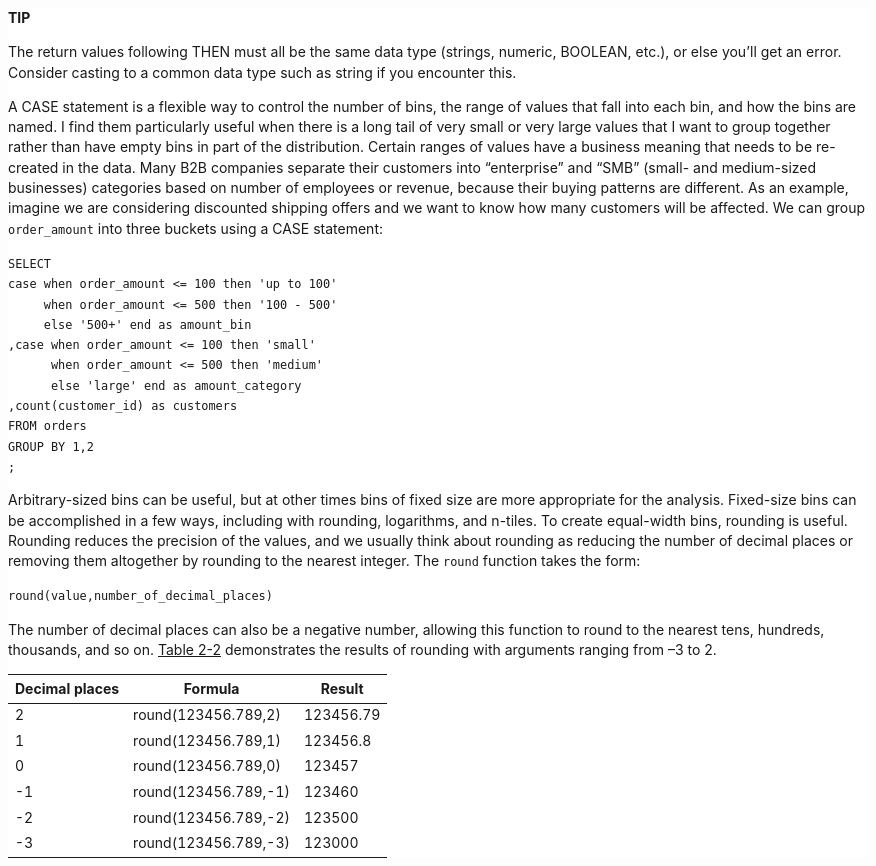 **TIP**

The return values following THEN must all be the same data type (strings, numeric, BOOLEAN, etc.), or else you’ll get an error. Consider casting to a common data type such as string if you encounter this.

A CASE statement is a flexible way to control the number of bins, the range of values that fall into each bin, and how the bins are named. I find them particularly useful when there is a long tail of very small or very large values that I want to group together rather than have empty bins in part of the distribution. Certain ranges of values have a business meaning that needs to be re-created in the data. Many B2B companies separate their customers into “enterprise” and “SMB” (small- and medium-sized businesses) categories based on number of employees or revenue, because their buying patterns are different. As an example, imagine we are considering discounted shipping offers and we want to know how many customers will be affected. We can group `order_amount` into three buckets using a CASE statement:

```
SELECT 
case when order_amount <= 100 then 'up to 100'
     when order_amount <= 500 then '100 - 500'
     else '500+' end as amount_bin
,case when order_amount <= 100 then 'small'
      when order_amount <= 500 then 'medium'
      else 'large' end as amount_category
,count(customer_id) as customers
FROM orders
GROUP BY 1,2
;
```

Arbitrary-sized bins can be useful, but at other times bins of fixed size are more appropriate for the analysis. Fixed-size bins can be accomplished in a few ways, including with rounding, logarithms, and n-tiles. To create equal-width bins, rounding is useful. Rounding reduces the precision of the values, and we usually think about rounding as reducing the number of decimal places or removing them altogether by rounding to the nearest integer. The `round` function takes the form:

```
round(value,number_of_decimal_places)
```

The number of decimal places can also be a negative number, allowing this function to round to the nearest tens, hundreds, thousands, and so on. [Table 2-2](https://learning.oreilly.com/library/view/sql-for-data/9781492088776/ch02.html#the\_number\_onetwothreecommafourfivesixd) demonstrates the results of rounding with arguments ranging from –3 to 2.

| Decimal places | Formula              | Result    |
| -------------- | -------------------- | --------- |
| 2              | round(123456.789,2)  | 123456.79 |
| 1              | round(123456.789,1)  | 123456.8  |
| 0              | round(123456.789,0)  | 123457    |
| -1             | round(123456.789,-1) | 123460    |
| -2             | round(123456.789,-2) | 123500    |
| -3             | round(123456.789,-3) | 123000    |
